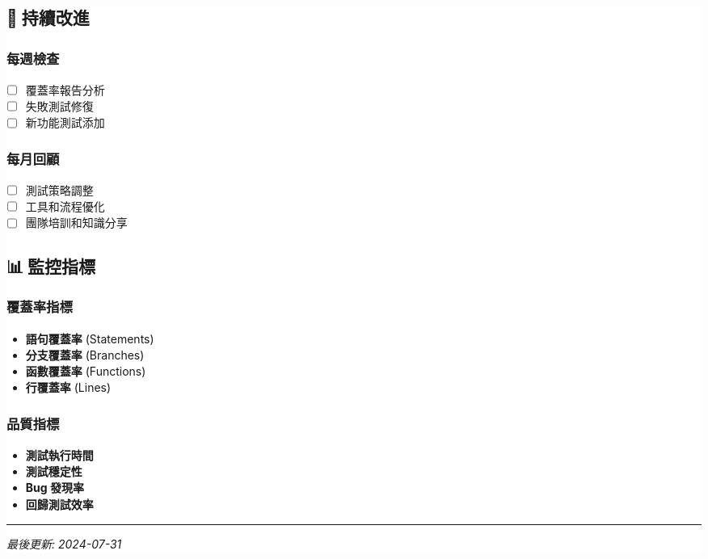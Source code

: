 ## 🔄 持續改進

### 每週檢查
- [ ] 覆蓋率報告分析
- [ ] 失敗測試修復
- [ ] 新功能測試添加

### 每月回顧
- [ ] 測試策略調整
- [ ] 工具和流程優化
- [ ] 團隊培訓和知識分享

## 📊 監控指標

### 覆蓋率指標
- **語句覆蓋率** (Statements)
- **分支覆蓋率** (Branches)
- **函數覆蓋率** (Functions)
- **行覆蓋率** (Lines)

### 品質指標
- **測試執行時間**
- **測試穩定性**
- **Bug 發現率**
- **回歸測試效率**

---

*最後更新: 2024-07-31* 